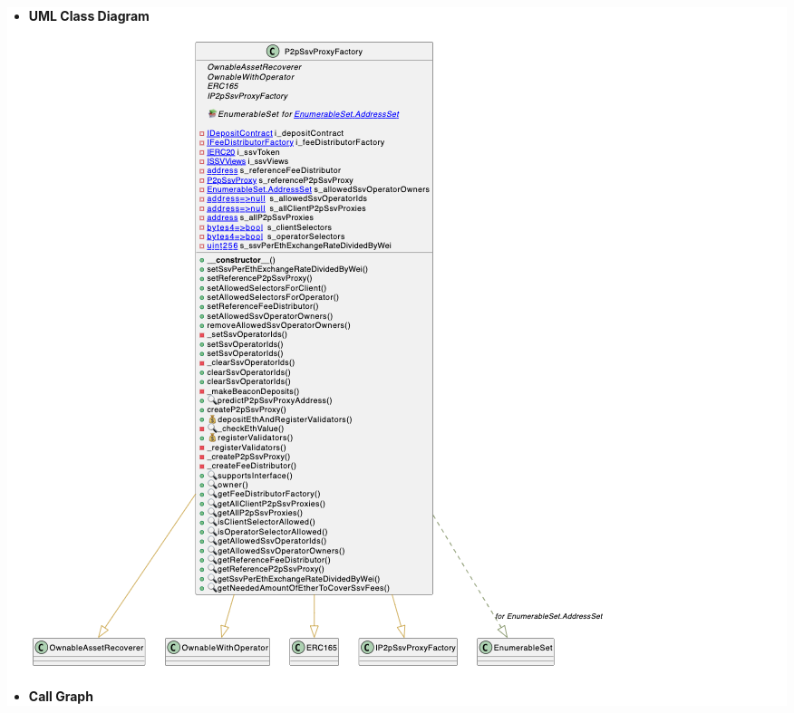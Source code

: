 - **UML Class Diagram**
    
    ![Untitled](P2P%20SSV%20Proxy%20contracts%20doc_img/Untitled.png)
    
- **Call Graph**
    